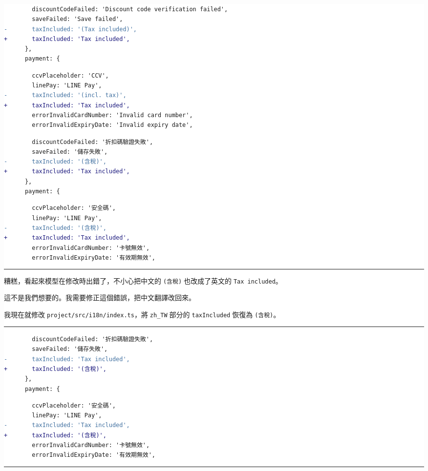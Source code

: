 
```diff
        discountCodeFailed: 'Discount code verification failed',
        saveFailed: 'Save failed',
-       taxIncluded: '(Tax included)',
+       taxIncluded: 'Tax included',
      },
      payment: {
```

```diff
        ccvPlaceholder: 'CCV',
        linePay: 'LINE Pay',
-       taxIncluded: '(incl. tax)',
+       taxIncluded: 'Tax included',
        errorInvalidCardNumber: 'Invalid card number',
        errorInvalidExpiryDate: 'Invalid expiry date',
```

```diff
        discountCodeFailed: '折扣碼驗證失敗',
        saveFailed: '儲存失敗',
-       taxIncluded: '(含稅)',
+       taxIncluded: 'Tax included',
      },
      payment: {
```

```diff
        ccvPlaceholder: '安全碼',
        linePay: 'LINE Pay',
-       taxIncluded: '(含稅)',
+       taxIncluded: 'Tax included',
        errorInvalidCardNumber: '卡號無效',
        errorInvalidExpiryDate: '有效期無效',
```

---

糟糕，看起來模型在修改時出錯了，不小心把中文的 `(含稅)` 也改成了英文的 `Tax included`。

這不是我們想要的。我需要修正這個錯誤，把中文翻譯改回來。

我現在就修改 `project/src/i18n/index.ts`，將 `zh_TW` 部分的 `taxIncluded` 恢復為 `(含稅)`。

---

```diff
        discountCodeFailed: '折扣碼驗證失敗',
        saveFailed: '儲存失敗',
-       taxIncluded: 'Tax included',
+       taxIncluded: '(含稅)',
      },
      payment: {
```

```diff
        ccvPlaceholder: '安全碼',
        linePay: 'LINE Pay',
-       taxIncluded: 'Tax included',
+       taxIncluded: '(含稅)',
        errorInvalidCardNumber: '卡號無效',
        errorInvalidExpiryDate: '有效期無效',
```

---